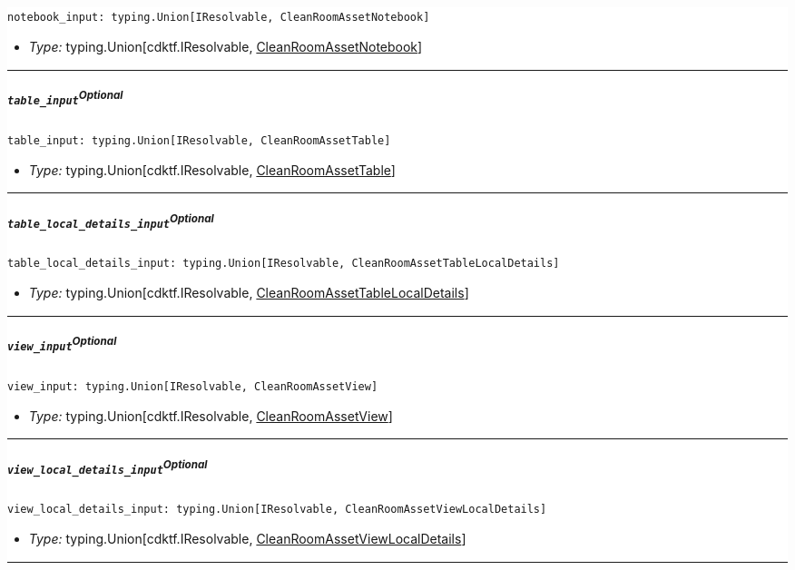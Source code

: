 ```python
notebook_input: typing.Union[IResolvable, CleanRoomAssetNotebook]
```

- *Type:* typing.Union[cdktf.IResolvable, <a href="#@cdktf/provider-databricks.cleanRoomAsset.CleanRoomAssetNotebook">CleanRoomAssetNotebook</a>]

---

##### `table_input`<sup>Optional</sup> <a name="table_input" id="@cdktf/provider-databricks.cleanRoomAsset.CleanRoomAsset.property.tableInput"></a>

```python
table_input: typing.Union[IResolvable, CleanRoomAssetTable]
```

- *Type:* typing.Union[cdktf.IResolvable, <a href="#@cdktf/provider-databricks.cleanRoomAsset.CleanRoomAssetTable">CleanRoomAssetTable</a>]

---

##### `table_local_details_input`<sup>Optional</sup> <a name="table_local_details_input" id="@cdktf/provider-databricks.cleanRoomAsset.CleanRoomAsset.property.tableLocalDetailsInput"></a>

```python
table_local_details_input: typing.Union[IResolvable, CleanRoomAssetTableLocalDetails]
```

- *Type:* typing.Union[cdktf.IResolvable, <a href="#@cdktf/provider-databricks.cleanRoomAsset.CleanRoomAssetTableLocalDetails">CleanRoomAssetTableLocalDetails</a>]

---

##### `view_input`<sup>Optional</sup> <a name="view_input" id="@cdktf/provider-databricks.cleanRoomAsset.CleanRoomAsset.property.viewInput"></a>

```python
view_input: typing.Union[IResolvable, CleanRoomAssetView]
```

- *Type:* typing.Union[cdktf.IResolvable, <a href="#@cdktf/provider-databricks.cleanRoomAsset.CleanRoomAssetView">CleanRoomAssetView</a>]

---

##### `view_local_details_input`<sup>Optional</sup> <a name="view_local_details_input" id="@cdktf/provider-databricks.cleanRoomAsset.CleanRoomAsset.property.viewLocalDetailsInput"></a>

```python
view_local_details_input: typing.Union[IResolvable, CleanRoomAssetViewLocalDetails]
```

- *Type:* typing.Union[cdktf.IResolvable, <a href="#@cdktf/provider-databricks.cleanRoomAsset.CleanRoomAssetViewLocalDetails">CleanRoomAssetViewLocalDetails</a>]

---